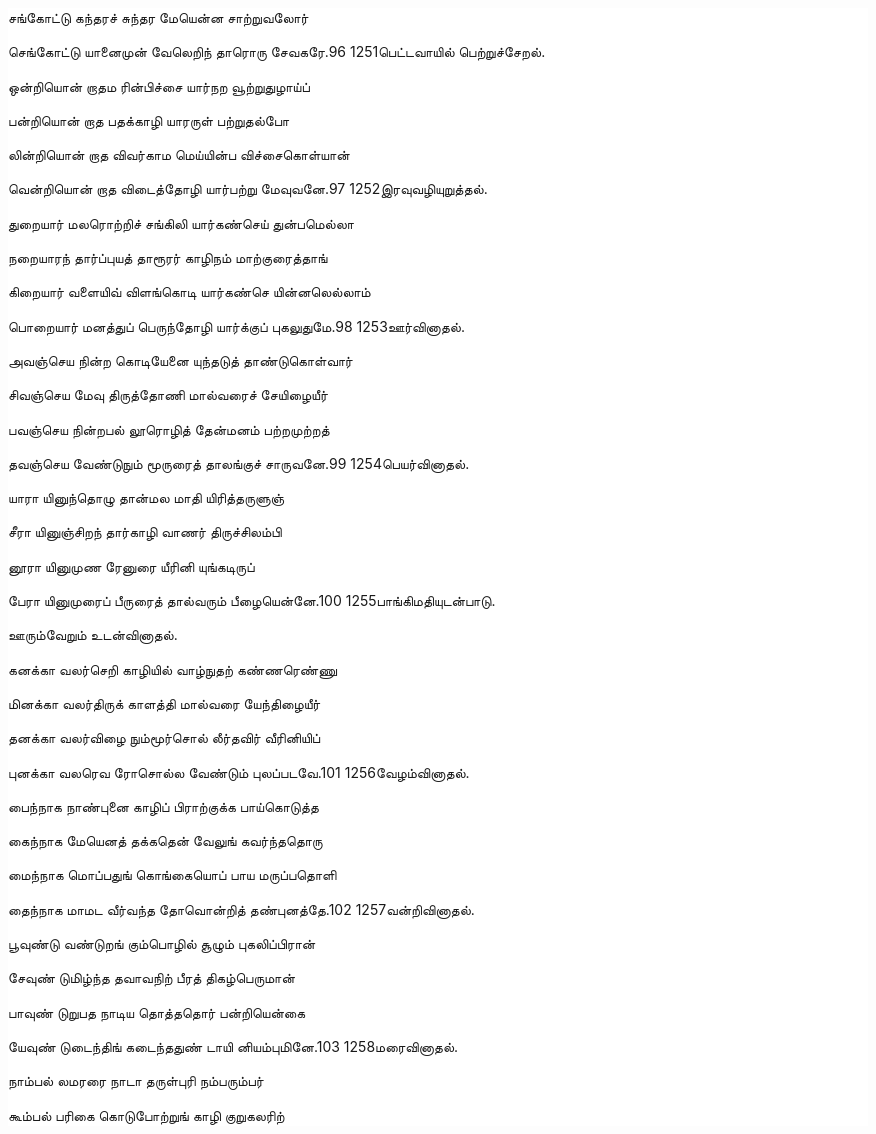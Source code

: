 சங்கோட்டு கந்தரச் சுந்தர மேயென்ன சாற்றுவலோர்  

செங்கோட்டு யானைமுன் வேலெறிந் தாரொரு சேவகரே.96 1251பெட்டவாயில் பெற்றுச்சேறல்.  

ஒன்றியொன் றாதம ரின்பிச்சை யார்நற வூற்றுதுழாய்ப்  

பன்றியொன் றாத பதக்காழி யாரருள் பற்றுதல்போ  

லின்றியொன் றாத விவர்காம மெய்யின்ப விச்சைகொள்யான்  

வென்றியொன் றாத விடைத்தோழி யார்பற்று மேவுவனே.97 1252இரவுவழியுறுத்தல்.  

துறையார் மலரொற்றிச் சங்கிலி யார்கண்செய் துன்பமெல்லா  

நறையாரந் தார்ப்புயத் தாரூரர் காழிநம் மாற்குரைத்தாங்  

கிறையார் வளையிவ் விளங்கொடி யார்கண்செ யின்னலெல்லாம்  

பொறையார் மனத்துப் பெருந்தோழி யார்க்குப் புகலுதுமே.98 1253ஊர்வினாதல்.  

அவஞ்செய நின்ற கொடியேனை யுந்தடுத் தாண்டுகொள்வார்  

சிவஞ்செய மேவு திருத்தோணி மால்வரைச் சேயிழையீர்  

பவஞ்செய நின்றபல் லூரொழித் தேன்மனம் பற்றமுற்றத்  

தவஞ்செய வேண்டுநும் மூருரைத் தாலங்குச் சாருவனே.99 1254பெயர்வினாதல்.  

யாரா யினுந்தொழு தான்மல மாதி யிரித்தருளுஞ்  

சீரா யினுஞ்சிறந் தார்காழி வாணர் திருச்சிலம்பி  

னூரா யினுமுண ரேனுரை யீரினி யுங்கடிருப்  

பேரா யினுமுரைப் பீருரைத் தால்வரும் பீழையென்னே.100 1255பாங்கிமதியுடன்பாடு.  

ஊரும்வேறும் உடன்வினாதல்.  

கனக்கா வலர்செறி காழியில் வாழ்நுதற் கண்ணரெண்ணு  

மினக்கா வலர்திருக் காளத்தி மால்வரை யேந்திழையீர்  

தனக்கா வலர்விழை நும்மூர்சொல் லீர்தவிர் வீரினியிப்  

புனக்கா வலரெவ ரோசொல்ல வேண்டும் புலப்படவே.101 1256வேழம்வினாதல்.  

பைந்நாக நாண்புனை காழிப் பிராற்குக்க பாய்கொடுத்த  

கைந்நாக மேயெனத் தக்கதென் வேலுங் கவர்ந்ததொரு  

மைந்நாக மொப்பதுங் கொங்கையொப் பாய மருப்பதொளி  

தைந்நாக மாமட வீர்வந்த தோவொன்றித் தண்புனத்தே.102 1257வன்றிவினாதல்.  

பூவுண்டு வண்டுறங் கும்பொழில் சூழும் புகலிப்பிரான்  

சேவுண் டுமிழ்ந்த தவாவநிற் பீரத் திகழ்பெருமான்  

பாவுண் டுறுபத நாடிய தொத்ததொர் பன்றியென்கை  

யேவுண் டுடைந்திங் கடைந்ததுண் டாயி னியம்புமினே.103 1258மரைவினாதல்.  

நாம்பல் லமரரை நாடா தருள்புரி நம்பரும்பர்  

கூம்பல் பரிகை கொடுபோற்றுங் காழி குறுகலரிற்  
